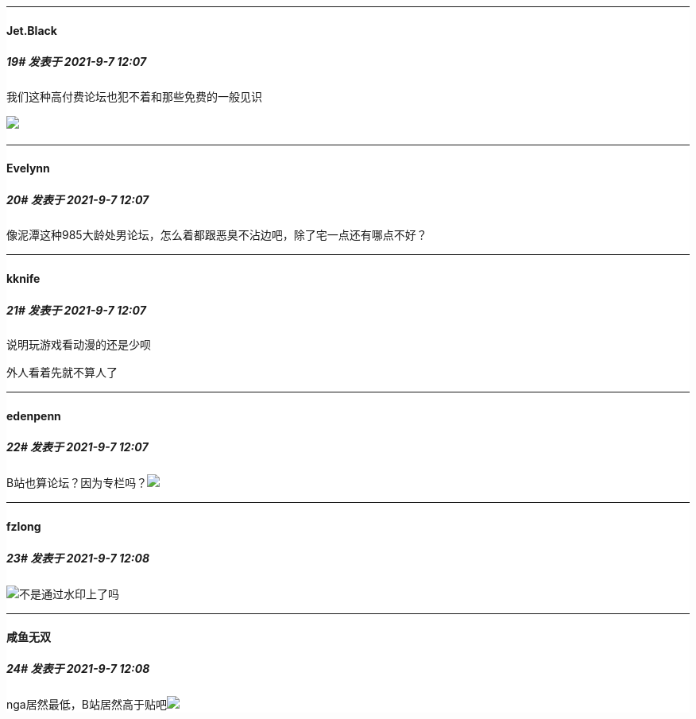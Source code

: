 
*****

####  Jet.Black  
##### 19#       发表于 2021-9-7 12:07


我们这种高付费论坛也犯不着和那些免费的一般见识

<img src="https://static.saraba1st.com/image/smiley/face2017/066.png" referrerpolicy="no-referrer">


*****

####  Evelynn  
##### 20#       发表于 2021-9-7 12:07


像泥潭这种985大龄处男论坛，怎么着都跟恶臭不沾边吧，除了宅一点还有哪点不好？


*****

####  kknife  
##### 21#       发表于 2021-9-7 12:07


说明玩游戏看动漫的还是少呗

外人看着先就不算人了


*****

####  edenpenn  
##### 22#       发表于 2021-9-7 12:07


B站也算论坛？因为专栏吗？<img src="https://static.saraba1st.com/image/smiley/face2017/067.png" referrerpolicy="no-referrer">


*****

####  fzlong  
##### 23#       发表于 2021-9-7 12:08


<img src="https://static.saraba1st.com/image/smiley/face2017/209.gif" referrerpolicy="no-referrer">不是通过水印上了吗


*****

####  咸鱼无双  
##### 24#       发表于 2021-9-7 12:08


nga居然最低，B站居然高于贴吧<img src="https://static.saraba1st.com/image/smiley/face2017/105.png" referrerpolicy="no-referrer">
